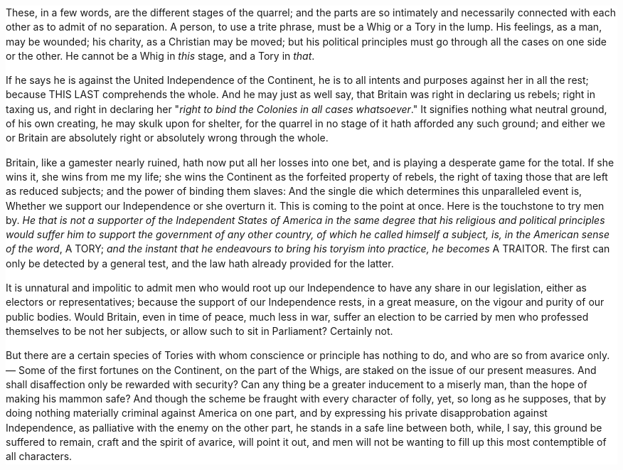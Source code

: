    These, in a few words, are the different stages of the quarrel; and the
   parts are so intimately and necessarily connected with each other as to
   admit of no separation. A person, to use a trite phrase, must be a Whig or
   a Tory in the lump. His feelings, as a man, may be wounded; his charity, as
   a Christian may be moved; but his political principles must go through
   all the cases on one side or the other. He cannot be a Whig in *this* stage,
   and a Tory in *that*. 
   
   If he says he is against the United Independence of
   the Continent, he is to all intents and purposes against her in all the
   rest; because THIS LAST comprehends the whole. And he may just as well
   say, that Britain was right in declaring us rebels; right in taxing us,
   and right in declaring her "*right to bind the Colonies in all cases
   whatsoever*." It signifies nothing what neutral ground, of his own
   creating, he may skulk upon for shelter, for the quarrel in no stage of it
   hath afforded any such ground; and either we or Britain are absolutely
   right or absolutely wrong through the whole.

   Britain, like a gamester nearly ruined, hath now put all her losses into
   one bet, and is playing a desperate game for the total. If she wins it,
   she wins from me my life; she wins the Continent as the forfeited property
   of rebels, the right of taxing those that are left as reduced subjects;
   and the power of binding them slaves: And the single die which determines
   this unparalleled event is, Whether we support our Independence or she
   overturn it. This is coming to the point at once. Here is the touchstone
   to try men by. *He that is not a supporter of the Independent States of
   America in the same degree that his religious and political principles
   would suffer him to support the government of any other country, of which
   he called himself a subject, is, in the American sense of the word*, A
   TORY; *and the instant that he endeavours to bring his toryism into
   practice, he becomes* A TRAITOR. The first can only be detected by a
   general test, and the law hath already provided for the latter.

   It is unnatural and impolitic to admit men who would root up our
   Independence to have any share in our legislation, either as electors or
   representatives; because the support of our Independence rests, in a great
   measure, on the vigour and purity of our public bodies. Would Britain, even
   in time of peace, much less in war, suffer an election to be carried by
   men who professed themselves to be not her subjects, or allow such to sit
   in Parliament? Certainly not.

   But there are a certain species of Tories with whom conscience or
   principle has nothing to do, and who are so from avarice only. &mdash; Some of the
   first fortunes on the Continent, on the part of the Whigs, are staked on
   the issue of our present measures. And shall disaffection only be rewarded
   with security? Can any thing be a greater inducement to a miserly man,
   than the hope of making his mammon safe? And though the scheme be fraught
   with every character of folly, yet, so long as he supposes, that by doing
   nothing materially criminal against America on one part, and by expressing
   his private disapprobation against Independence, as palliative with the
   enemy on the other part, he stands in a safe line between both, while, I
   say, this ground be suffered to remain, craft and the spirit of avarice,
   will point it out, and men will not be wanting to fill up this most
   contemptible of all characters.
